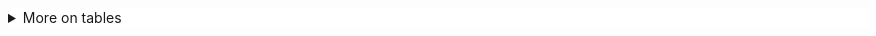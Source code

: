 <details>
<summary>More on tables
</summary>


{{< table-caption >}}
<table class="ltx_tabular ltx_guessed_headers ltx_align_middle" id="S4.T2.6.6">
<thead class="ltx_thead">
<tr class="ltx_tr" id="S4.T2.1.1.1">
<th class="ltx_td ltx_align_left ltx_th ltx_th_column ltx_border_tt" id="S4.T2.1.1.1.2" rowspan="2"><span class="ltx_text" id="S4.T2.1.1.1.2.1">Method / Metrics</span></th>
<th class="ltx_td ltx_align_center ltx_th ltx_th_column ltx_border_tt" colspan="2" id="S4.T2.1.1.1.3">KITTI</th>
<th class="ltx_td ltx_align_center ltx_th ltx_th_column ltx_border_tt" colspan="2" id="S4.T2.1.1.1.4">Sintel</th>
<th class="ltx_td ltx_align_center ltx_th ltx_th_column ltx_border_tt" colspan="2" id="S4.T2.1.1.1.5">NYUv2</th>
<th class="ltx_td ltx_align_center ltx_th ltx_th_column ltx_border_tt" colspan="2" id="S4.T2.1.1.1.6">ETH3D</th>
<th class="ltx_td ltx_align_center ltx_th ltx_th_column ltx_border_tt" colspan="2" id="S4.T2.1.1.1.7">DIODE</th>
<th class="ltx_td ltx_align_center ltx_th ltx_th_column ltx_border_tt" id="S4.T2.1.1.1.1" rowspan="2"><span class="ltx_text" id="S4.T2.1.1.1.1.1"><math alttext="\delta_{1}" class="ltx_Math" display="inline" id="S4.T2.1.1.1.1.1.m1.1"><semantics id="S4.T2.1.1.1.1.1.m1.1a"><msub id="S4.T2.1.1.1.1.1.m1.1.1" xref="S4.T2.1.1.1.1.1.m1.1.1.cmml"><mi id="S4.T2.1.1.1.1.1.m1.1.1.2" xref="S4.T2.1.1.1.1.1.m1.1.1.2.cmml">δ</mi><mn id="S4.T2.1.1.1.1.1.m1.1.1.3" xref="S4.T2.1.1.1.1.1.m1.1.1.3.cmml">1</mn></msub><annotation-xml encoding="MathML-Content" id="S4.T2.1.1.1.1.1.m1.1b"><apply id="S4.T2.1.1.1.1.1.m1.1.1.cmml" xref="S4.T2.1.1.1.1.1.m1.1.1"><csymbol cd="ambiguous" id="S4.T2.1.1.1.1.1.m1.1.1.1.cmml" xref="S4.T2.1.1.1.1.1.m1.1.1">subscript</csymbol><ci id="S4.T2.1.1.1.1.1.m1.1.1.2.cmml" xref="S4.T2.1.1.1.1.1.m1.1.1.2">𝛿</ci><cn id="S4.T2.1.1.1.1.1.m1.1.1.3.cmml" type="integer" xref="S4.T2.1.1.1.1.1.m1.1.1.3">1</cn></apply></annotation-xml><annotation encoding="application/x-tex" id="S4.T2.1.1.1.1.1.m1.1c">\delta_{1}</annotation><annotation encoding="application/x-llamapun" id="S4.T2.1.1.1.1.1.m1.1d">italic_δ start_POSTSUBSCRIPT 1 end_POSTSUBSCRIPT</annotation></semantics></math> Rank</span></th>
</tr>
<tr class="ltx_tr" id="S4.T2.6.6.6">
<th class="ltx_td ltx_align_center ltx_th ltx_th_column ltx_border_t" id="S4.T2.6.6.6.6">AbsRel (↓)</th>
<th class="ltx_td ltx_align_center ltx_th ltx_th_column ltx_border_t" id="S4.T2.2.2.2.1">
<math alttext="\delta_{1}" class="ltx_Math" display="inline" id="S4.T2.2.2.2.1.m1.1"><semantics id="S4.T2.2.2.2.1.m1.1a"><msub id="S4.T2.2.2.2.1.m1.1.1" xref="S4.T2.2.2.2.1.m1.1.1.cmml"><mi id="S4.T2.2.2.2.1.m1.1.1.2" xref="S4.T2.2.2.2.1.m1.1.1.2.cmml">δ</mi><mn id="S4.T2.2.2.2.1.m1.1.1.3" xref="S4.T2.2.2.2.1.m1.1.1.3.cmml">1</mn></msub><annotation-xml encoding="MathML-Content" id="S4.T2.2.2.2.1.m1.1b"><apply id="S4.T2.2.2.2.1.m1.1.1.cmml" xref="S4.T2.2.2.2.1.m1.1.1"><csymbol cd="ambiguous" id="S4.T2.2.2.2.1.m1.1.1.1.cmml" xref="S4.T2.2.2.2.1.m1.1.1">subscript</csymbol><ci id="S4.T2.2.2.2.1.m1.1.1.2.cmml" xref="S4.T2.2.2.2.1.m1.1.1.2">𝛿</ci><cn id="S4.T2.2.2.2.1.m1.1.1.3.cmml" type="integer" xref="S4.T2.2.2.2.1.m1.1.1.3">1</cn></apply></annotation-xml><annotation encoding="application/x-tex" id="S4.T2.2.2.2.1.m1.1c">\delta_{1}</annotation><annotation encoding="application/x-llamapun" id="S4.T2.2.2.2.1.m1.1d">italic_δ start_POSTSUBSCRIPT 1 end_POSTSUBSCRIPT</annotation></semantics></math>  (↑)</th>
<th class="ltx_td ltx_align_center ltx_th ltx_th_column ltx_border_t" id="S4.T2.6.6.6.7">AbsRel (↓)</th>
<th class="ltx_td ltx_align_center ltx_th ltx_th_column ltx_border_t" id="S4.T2.3.3.3.2">
<math alttext="\delta_{1}" class="ltx_Math" display="inline" id="S4.T2.3.3.3.2.m1.1"><semantics id="S4.T2.3.3.3.2.m1.1a"><msub id="S4.T2.3.3.3.2.m1.1.1" xref="S4.T2.3.3.3.2.m1.1.1.cmml"><mi id="S4.T2.3.3.3.2.m1.1.1.2" xref="S4.T2.3.3.3.2.m1.1.1.2.cmml">δ</mi><mn id="S4.T2.3.3.3.2.m1.1.1.3" xref="S4.T2.3.3.3.2.m1.1.1.3.cmml">1</mn></msub><annotation-xml encoding="MathML-Content" id="S4.T2.3.3.3.2.m1.1b"><apply id="S4.T2.3.3.3.2.m1.1.1.cmml" xref="S4.T2.3.3.3.2.m1.1.1"><csymbol cd="ambiguous" id="S4.T2.3.3.3.2.m1.1.1.1.cmml" xref="S4.T2.3.3.3.2.m1.1.1">subscript</csymbol><ci id="S4.T2.3.3.3.2.m1.1.1.2.cmml" xref="S4.T2.3.3.3.2.m1.1.1.2">𝛿</ci><cn id="S4.T2.3.3.3.2.m1.1.1.3.cmml" type="integer" xref="S4.T2.3.3.3.2.m1.1.1.3">1</cn></apply></annotation-xml><annotation encoding="application/x-tex" id="S4.T2.3.3.3.2.m1.1c">\delta_{1}</annotation><annotation encoding="application/x-llamapun" id="S4.T2.3.3.3.2.m1.1d">italic_δ start_POSTSUBSCRIPT 1 end_POSTSUBSCRIPT</annotation></semantics></math>  (↑)</th>